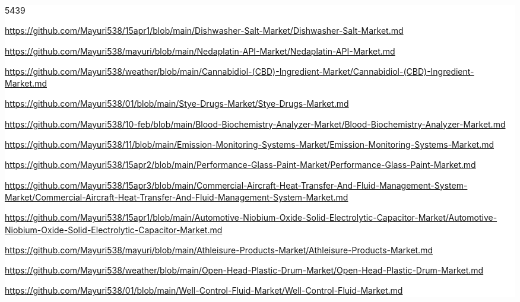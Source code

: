 5439</p><p><a href="https://github.com/Mayuri538/15apr1/blob/main/Dishwasher-Salt-Market/Dishwasher-Salt-Market.md">https://github.com/Mayuri538/15apr1/blob/main/Dishwasher-Salt-Market/Dishwasher-Salt-Market.md</a></p><p><a href="https://github.com/Mayuri538/mayuri/blob/main/Nedaplatin-API-Market/Nedaplatin-API-Market.md">https://github.com/Mayuri538/mayuri/blob/main/Nedaplatin-API-Market/Nedaplatin-API-Market.md</a></p><p><a href="https://github.com/Mayuri538/weather/blob/main/Cannabidiol-(CBD)-Ingredient-Market/Cannabidiol-(CBD)-Ingredient-Market.md">https://github.com/Mayuri538/weather/blob/main/Cannabidiol-(CBD)-Ingredient-Market/Cannabidiol-(CBD)-Ingredient-Market.md</a></p><p><a href="https://github.com/Mayuri538/01/blob/main/Stye-Drugs-Market/Stye-Drugs-Market.md">https://github.com/Mayuri538/01/blob/main/Stye-Drugs-Market/Stye-Drugs-Market.md</a></p><p><a href="https://github.com/Mayuri538/10-feb/blob/main/Blood-Biochemistry-Analyzer-Market/Blood-Biochemistry-Analyzer-Market.md">https://github.com/Mayuri538/10-feb/blob/main/Blood-Biochemistry-Analyzer-Market/Blood-Biochemistry-Analyzer-Market.md</a></p><p><a href="https://github.com/Mayuri538/11/blob/main/Emission-Monitoring-Systems-Market/Emission-Monitoring-Systems-Market.md">https://github.com/Mayuri538/11/blob/main/Emission-Monitoring-Systems-Market/Emission-Monitoring-Systems-Market.md</a></p><p><a href="https://github.com/Mayuri538/15apr2/blob/main/Performance-Glass-Paint-Market/Performance-Glass-Paint-Market.md">https://github.com/Mayuri538/15apr2/blob/main/Performance-Glass-Paint-Market/Performance-Glass-Paint-Market.md</a></p><p><a href="https://github.com/Mayuri538/15apr3/blob/main/Commercial-Aircraft-Heat-Transfer-And-Fluid-Management-System-Market/Commercial-Aircraft-Heat-Transfer-And-Fluid-Management-System-Market.md">https://github.com/Mayuri538/15apr3/blob/main/Commercial-Aircraft-Heat-Transfer-And-Fluid-Management-System-Market/Commercial-Aircraft-Heat-Transfer-And-Fluid-Management-System-Market.md</a></p><p><a href="https://github.com/Mayuri538/15apr1/blob/main/Automotive-Niobium-Oxide-Solid-Electrolytic-Capacitor-Market/Automotive-Niobium-Oxide-Solid-Electrolytic-Capacitor-Market.md">https://github.com/Mayuri538/15apr1/blob/main/Automotive-Niobium-Oxide-Solid-Electrolytic-Capacitor-Market/Automotive-Niobium-Oxide-Solid-Electrolytic-Capacitor-Market.md</a></p><p><a href="https://github.com/Mayuri538/mayuri/blob/main/Athleisure-Products-Market/Athleisure-Products-Market.md">https://github.com/Mayuri538/mayuri/blob/main/Athleisure-Products-Market/Athleisure-Products-Market.md</a></p><p><a href="https://github.com/Mayuri538/weather/blob/main/Open-Head-Plastic-Drum-Market/Open-Head-Plastic-Drum-Market.md">https://github.com/Mayuri538/weather/blob/main/Open-Head-Plastic-Drum-Market/Open-Head-Plastic-Drum-Market.md</a></p><p><a href="https://github.com/Mayuri538/01/blob/main/Well-Control-Fluid-Market/Well-Control-Fluid-Market.md">https://github.com/Mayuri538/01/blob/main/Well-Control-Fluid-Market/Well-Control-Fluid-Market.md</a></p>
